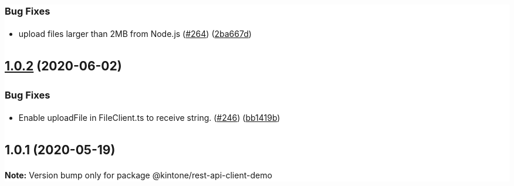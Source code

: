 ### Bug Fixes

- upload files larger than 2MB from Node.js ([#264](https://github.com/kintone/js-sdk/issues/264)) ([2ba667d](https://github.com/kintone/js-sdk/commit/2ba667d1069d283b7c296d01e387fb3218960823))

## [1.0.2](https://github.com/kintone/js-sdk/compare/@kintone/rest-api-client-demo@1.0.1...@kintone/rest-api-client-demo@1.0.2) (2020-06-02)

### Bug Fixes

- Enable uploadFile in FileClient.ts to receive string. ([#246](https://github.com/kintone/js-sdk/issues/246)) ([bb1419b](https://github.com/kintone/js-sdk/commit/bb1419b12ba380c4406efa9083bbfa9d73e2ff09))

## 1.0.1 (2020-05-19)

**Note:** Version bump only for package @kintone/rest-api-client-demo
